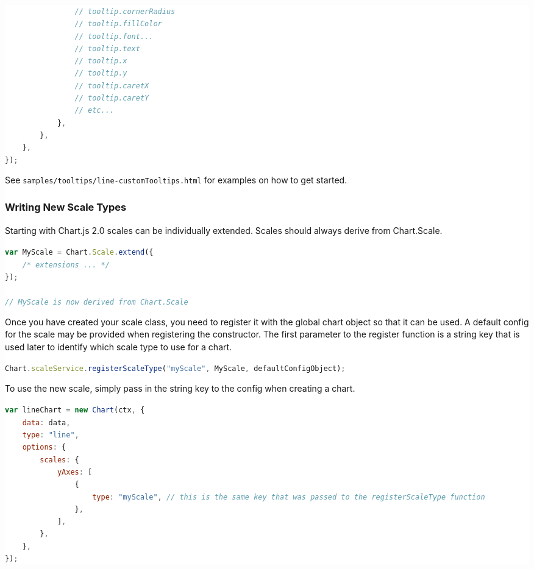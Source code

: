 ```javascript
				// tooltip.cornerRadius
				// tooltip.fillColor
				// tooltip.font...
				// tooltip.text
				// tooltip.x
				// tooltip.y
				// tooltip.caretX
				// tooltip.caretY
				// etc...
			},
		},
	},
});
```

See `samples/tooltips/line-customTooltips.html` for examples on how to get started.

### Writing New Scale Types

Starting with Chart.js 2.0 scales can be individually extended. Scales should always derive from Chart.Scale.

```javascript
var MyScale = Chart.Scale.extend({
	/* extensions ... */
});

// MyScale is now derived from Chart.Scale
```

Once you have created your scale class, you need to register it with the global chart object so that it can be used. A default config for the scale may be provided when registering the constructor. The first parameter to the register function is a string key that is used later to identify which scale type to use for a chart.

```javascript
Chart.scaleService.registerScaleType("myScale", MyScale, defaultConfigObject);
```

To use the new scale, simply pass in the string key to the config when creating a chart.

```javascript
var lineChart = new Chart(ctx, {
	data: data,
	type: "line",
	options: {
		scales: {
			yAxes: [
				{
					type: "myScale", // this is the same key that was passed to the registerScaleType function
				},
			],
		},
	},
});
```
